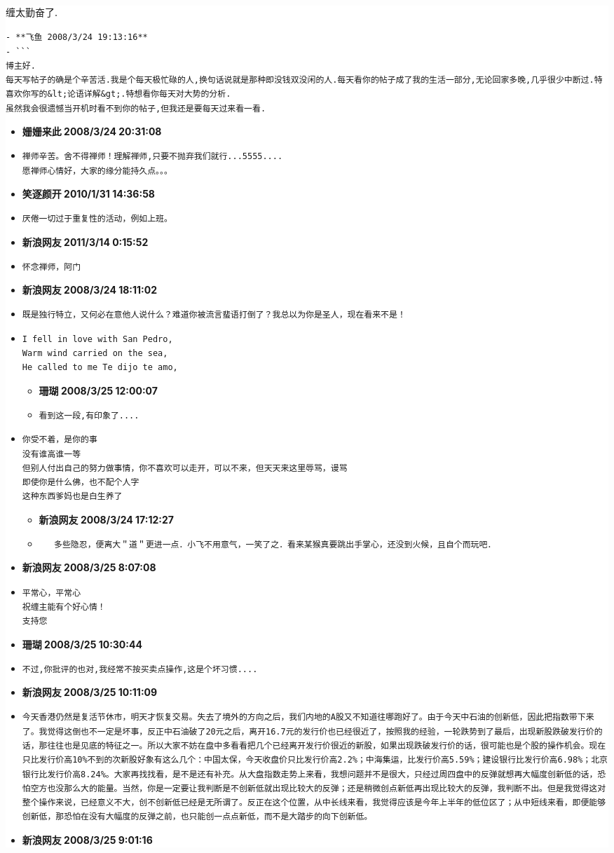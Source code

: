   缠太勤奋了.
  ```
- **飞鱼 2008/3/24 19:13:16**
- ```
  博主好.
  每天写帖子的确是个辛苦活.我是个每天极忙碌的人,换句话说就是那种即没钱双没闲的人.每天看你的帖子成了我的生活一部分,无论回家多晚,几乎很少中断过.特喜欢你写的&lt;论语详解&gt;.特想看你每天对大势的分析.
  虽然我会很遗憾当开机时看不到你的帖子,但我还是要每天过来看一看.
  ```
- **姗姗来此 2008/3/24 20:31:08**
- ```
  禅师辛苦。舍不得禅师！理解禅师,只要不抛弃我们就行...5555....
  愿禅师心情好，大家的缘分能持久点。。。
  ```
- **笑逐颜开 2010/1/31 14:36:58**
- ```
  厌倦一切过于重复性的活动，例如上班。
  ```
- **新浪网友 2011/3/14 0:15:52**
- ```
  怀念禅师，阿门
  ```
- **新浪网友 2008/3/24 18:11:02**
- ```
  既是独行特立，又何必在意他人说什么？难道你被流言蜚语打倒了？我总以为你是圣人，现在看来不是！
  ```
- ```
  I fell in love with San Pedro,
  Warm wind carried on the sea,
  He called to me Te dijo te amo,
  ```
   - **珊瑚 2008/3/25 12:00:07**
   - ```
     看到这一段,有印象了....
     ```
- ```
  你受不着，是你的事
  没有谁高谁一等
  但别人付出自己的努力做事情，你不喜欢可以走开，可以不来，但天天来这里辱骂，谩骂
  即使你是什么佛，也不配个人字
  这种东西爹妈也是白生养了
  ```
   - **新浪网友 2008/3/24 17:12:27**
   - ```
        多些隐忍，便离大＂道＂更进一点．小飞不用意气，一笑了之．看来某猴真要跳出手掌心，还没到火候，且自个而玩吧．
     ```
- **新浪网友 2008/3/25 8:07:08**
- ```
  平常心，平常心
  祝缠主能有个好心情！
  支持您
  ```
- **珊瑚 2008/3/25 10:30:44**
- ```
  不过,你批评的也对,我经常不按买卖点操作,这是个坏习惯....
  ```
- **新浪网友 2008/3/25 10:11:09**
- ```
  今天香港仍然是复活节休市，明天才恢复交易。失去了境外的方向之后，我们内地的A股又不知道往哪跑好了。由于今天中石油的创新低，因此把指数带下来了。我觉得这倒也不一定是坏事，反正中石油破了20元之后，离开16.7元的发行价也已经很近了，按照我的经验，一轮跌势到了最后，出现新股跌破发行价的话，那往往也是见底的特征之一。所以大家不妨在盘中多看看把几个已经离开发行价很近的新股，如果出现跌破发行价的话，很可能也是个股的操作机会。现在只比发行价高10%不到的次新股好象有这么几个：中国太保，今天收盘价只比发行价高2.2%；中海集运，比发行价高5.59%；建设银行比发行价高6.98%；北京银行比发行价高8.24%。大家再找找看，是不是还有补充。从大盘指数走势上来看，我想问题并不是很大，只经过周四盘中的反弹就想再大幅度创新低的话，恐怕空方也没那么大的能量。当然，你是一定要让我判断是不创新低就出现比较大的反弹；还是稍微创点新低再出现比较大的反弹，我判断不出。但是我觉得这对整个操作来说，已经意义不大，创不创新低已经是无所谓了。反正在这个位置，从中长线来看，我觉得应该是今年上半年的低位区了；从中短线来看，即便能够创新低，那恐怕在没有大幅度的反弹之前，也只能创一点点新低，而不是大踏步的向下创新低。
  ```
- **新浪网友 2008/3/25 9:01:16**
  ```